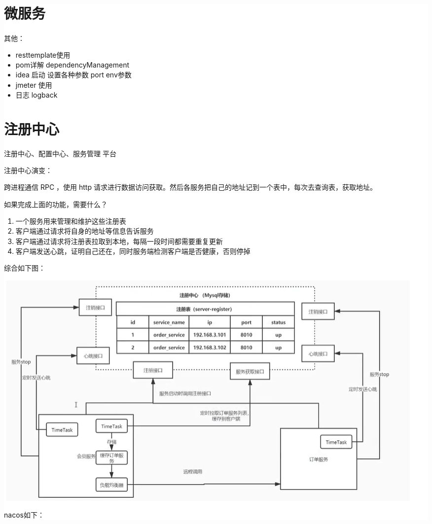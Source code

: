 # 微服务

其他：

- resttemplate使用
- pom详解 dependencyManagement
- idea 启动 设置各种参数 port env参数
- jmeter 使用
- 日志 logback

# 注册中心

注册中心、配置中心、服务管理 平台

注册中心演变：

跨进程通信 RPC ，使用 http 请求进行数据访问获取。然后各服务把自己的地址记到一个表中，每次去查询表，获取地址。

如果完成上面的功能，需要什么？

1. 一个服务用来管理和维护这些注册表
2. 客户端通过请求将自身的地址等信息告诉服务
3. 客户端通过请求将注册表拉取到本地，每隔一段时间都需要重复更新
4. 客户端发送心跳，证明自己还在，同时服务端检测客户端是否健康，否则停掉

综合如下图：

![image-20230829103208613](pic/03-springcloud/image-20230829103208613.png)

nacos如下：
